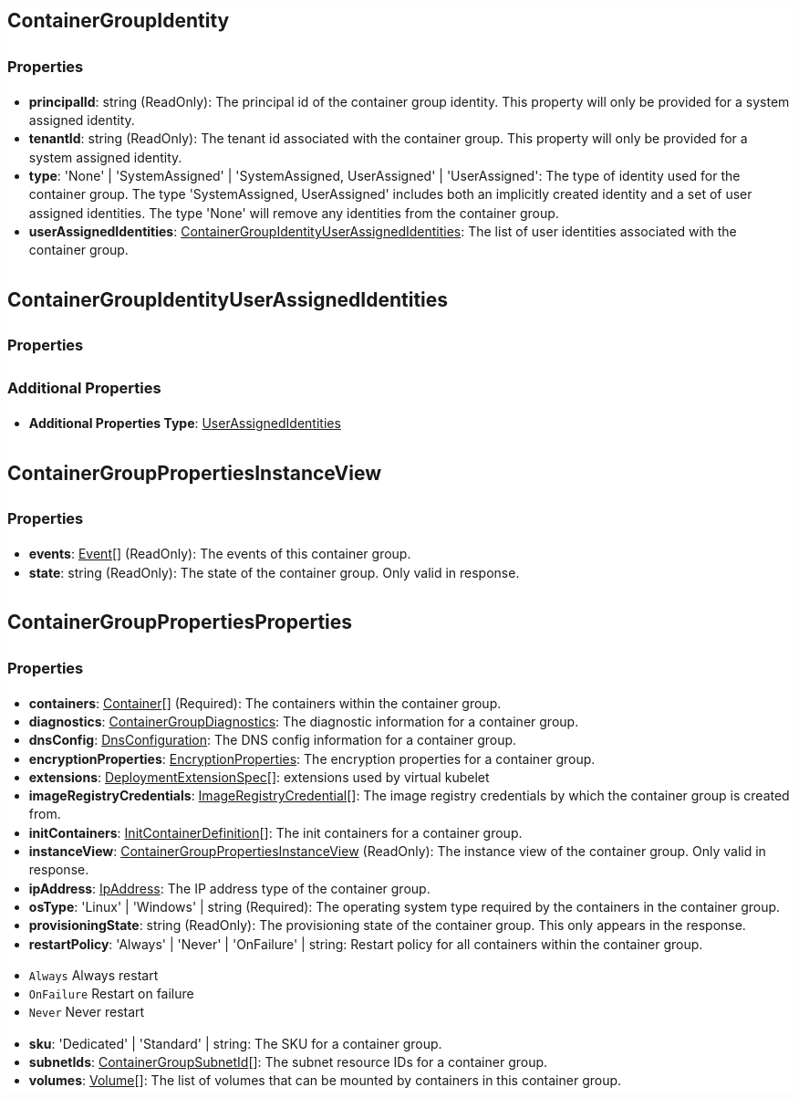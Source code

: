 ## ContainerGroupIdentity
### Properties
* **principalId**: string (ReadOnly): The principal id of the container group identity. This property will only be provided for a system assigned identity.
* **tenantId**: string (ReadOnly): The tenant id associated with the container group. This property will only be provided for a system assigned identity.
* **type**: 'None' | 'SystemAssigned' | 'SystemAssigned, UserAssigned' | 'UserAssigned': The type of identity used for the container group. The type 'SystemAssigned, UserAssigned' includes both an implicitly created identity and a set of user assigned identities. The type 'None' will remove any identities from the container group.
* **userAssignedIdentities**: [ContainerGroupIdentityUserAssignedIdentities](#containergroupidentityuserassignedidentities): The list of user identities associated with the container group.

## ContainerGroupIdentityUserAssignedIdentities
### Properties
### Additional Properties
* **Additional Properties Type**: [UserAssignedIdentities](#userassignedidentities)

## ContainerGroupPropertiesInstanceView
### Properties
* **events**: [Event](#event)[] (ReadOnly): The events of this container group.
* **state**: string (ReadOnly): The state of the container group. Only valid in response.

## ContainerGroupPropertiesProperties
### Properties
* **containers**: [Container](#container)[] (Required): The containers within the container group.
* **diagnostics**: [ContainerGroupDiagnostics](#containergroupdiagnostics): The diagnostic information for a container group.
* **dnsConfig**: [DnsConfiguration](#dnsconfiguration): The DNS config information for a container group.
* **encryptionProperties**: [EncryptionProperties](#encryptionproperties): The encryption properties for a container group.
* **extensions**: [DeploymentExtensionSpec](#deploymentextensionspec)[]: extensions used by virtual kubelet
* **imageRegistryCredentials**: [ImageRegistryCredential](#imageregistrycredential)[]: The image registry credentials by which the container group is created from.
* **initContainers**: [InitContainerDefinition](#initcontainerdefinition)[]: The init containers for a container group.
* **instanceView**: [ContainerGroupPropertiesInstanceView](#containergrouppropertiesinstanceview) (ReadOnly): The instance view of the container group. Only valid in response.
* **ipAddress**: [IpAddress](#ipaddress): The IP address type of the container group.
* **osType**: 'Linux' | 'Windows' | string (Required): The operating system type required by the containers in the container group.
* **provisioningState**: string (ReadOnly): The provisioning state of the container group. This only appears in the response.
* **restartPolicy**: 'Always' | 'Never' | 'OnFailure' | string: Restart policy for all containers within the container group. 
- `Always` Always restart
- `OnFailure` Restart on failure
- `Never` Never restart
* **sku**: 'Dedicated' | 'Standard' | string: The SKU for a container group.
* **subnetIds**: [ContainerGroupSubnetId](#containergroupsubnetid)[]: The subnet resource IDs for a container group.
* **volumes**: [Volume](#volume)[]: The list of volumes that can be mounted by containers in this container group.
